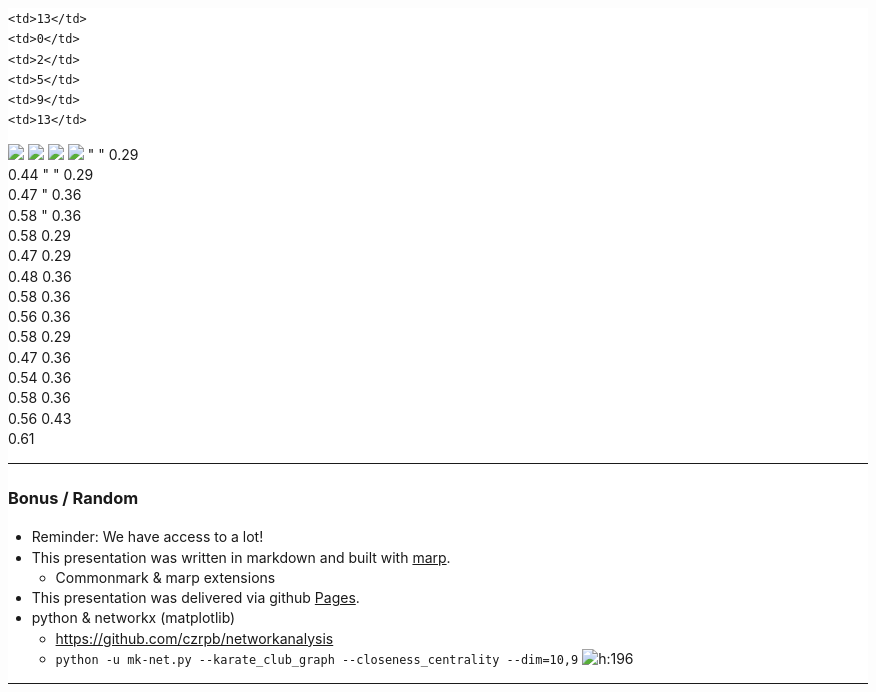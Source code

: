     <td>13</td>
    <td>0</td>
    <td>2</td>
    <td>5</td>
    <td>9</td>
    <td>13</td>
  </tr>
  <tr>
    <td colspan="5"><img src="./images/net-smallworld-circular.png" width="250" /></td>
    <td colspan="5"><img src="./images/net-smallworld-circular-13_5.png" width="250"/></td>
    <td colspan="5"><img src="./images/net-smallworld-circular-13_5-3_9.png" width="250" /></td>
    <td colspan="5"><img src="./images/net-smallworld-circular-13_5-3_9-13_2.png" width="250" /></td>
    <td></td>
    <td></td>
  </tr>
  <tr>
  <tr>
    <td class="small-size">"</td>
    <td class="small-size">"</td>
    <td class="small-size">0.29<br/>0.44</td>
    <td class="small-size">"</td>
    <td class="small-size">"</td>
    <td class="small-size">0.29<br/>0.47</td>
    <td class="small-size">"</td>
    <td class="small-size">0.36<br/>0.58</td>
    <td class="small-size">"</td>
    <td class="small-size">0.36<br/>0.58</td>
    <td class="small-size">0.29<br/>0.47</td>
    <td class="small-size">0.29<br/>0.48</td>
    <td class="small-size">0.36<br/>0.58</td>
    <td class="small-size">0.36<br/>0.56</td>
    <td class="small-size">0.36<br/>0.58</td>
    <td class="small-size">0.29<br/>0.47</td>
    <td class="small-size">0.36<br/>0.54</td>
    <td class="small-size">0.36<br/>0.58</td>
    <td class="small-size">0.36<br/>0.56</td>
    <td class="small-size">0.43<br/>0.61</td>
  </tr>
  </tr>
</table>

---

### Bonus / Random

- Reminder: We have access to a lot!
- This presentation was written in markdown and built with [marp](https://marp.app/).
  - Commonmark & marp extensions
- This presentation was delivered via github [Pages](https://pages.github.com/).
- python & networkx (matplotlib)
  - https://github.com/czrpb/networkanalysis
  - `python -u mk-net.py --karate_club_graph --closeness_centrality --dim=10,9`
    ![h:196](images/net-kc-networkx-demo.png)

---